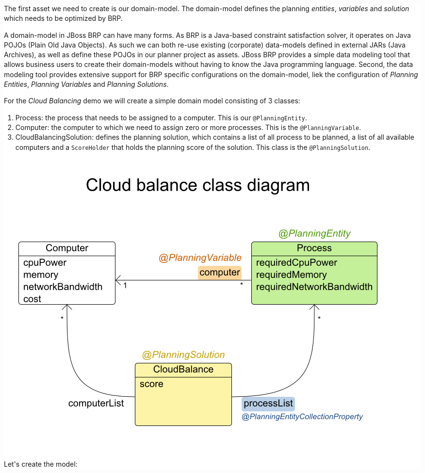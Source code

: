 The first asset we need to create is our domain-model. The domain-model defines the planning *entities*, *variables* and *solution* which needs to be optimized by BRP.

A domain-model in JBoss BRP can have many forms. As BRP is a Java-based constraint satisfaction solver, it operates on Java POJOs (Plain Old Java Objects). As such we can both re-use existing (corporate) data-models defined in external JARs (Java Archives), as well as define these POJOs in our planner project as assets. JBoss BRP provides a simple data modeling tool that allows business users to create their domain-models without having to know the Java programming language. Second, the data modeling tool provides extensive support for BRP specific configurations on the domain-model, liek the configuration of *Planning Entities*, *Planning Variables* and *Planning Solutions*.

For the *Cloud Balancing* demo we will create a simple domain model consisting of 3 classes:

1. Process: the process that needs to be assigned to a computer. This is our `@PlanningEntity`.
2. Computer: the computer to which we need to assign zero or more processes. This is the `@PlanningVariable`.
3. CloudBalancingSolution: defines the planning solution, which contains a list of all process to be planned, a list of all available computers and a `ScoreHolder` that holds the planning score of the solution. This class is the `@PlanningSolution`.

<img src="../assets/cloudBalanceClassDiagram.png" width="800" />

Let's create the model:
